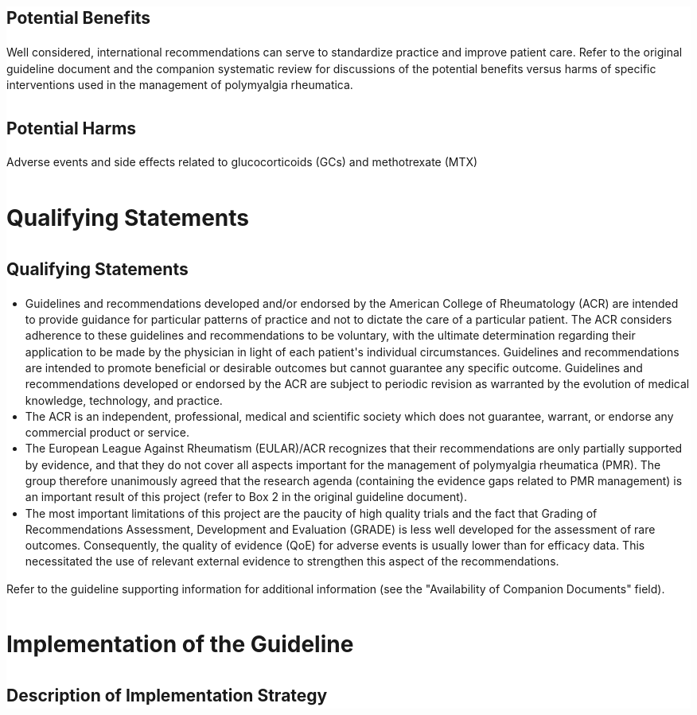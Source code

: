 ## Potential Benefits



Well considered, international recommendations can serve to standardize practice and improve patient care. Refer to the original guideline document and the companion systematic review for discussions of the potential benefits versus harms of specific interventions used in the management of polymyalgia rheumatica.

## Potential Harms



Adverse events and side effects related to glucocorticoids (GCs) and methotrexate (MTX)

# Qualifying Statements

## Qualifying Statements



  * Guidelines and recommendations developed and/or endorsed by the American College of Rheumatology (ACR) are intended to provide guidance for particular patterns of practice and not to dictate the care of a particular patient. The ACR considers adherence to these guidelines and recommendations to be voluntary, with the ultimate determination regarding their application to be made by the physician in light of each patient's individual circumstances. Guidelines and recommendations are intended to promote beneficial or desirable outcomes but cannot guarantee any specific outcome. Guidelines and recommendations developed or endorsed by the ACR are subject to periodic revision as warranted by the evolution of medical knowledge, technology, and practice. 
  * The ACR is an independent, professional, medical and scientific society which does not guarantee, warrant, or endorse any commercial product or service. 
  * The European League Against Rheumatism (EULAR)/ACR recognizes that their recommendations are only partially supported by evidence, and that they do not cover all aspects important for the management of polymyalgia rheumatica (PMR). The group therefore unanimously agreed that the research agenda (containing the evidence gaps related to PMR management) is an important result of this project (refer to Box 2 in the original guideline document). 
  * The most important limitations of this project are the paucity of high quality trials and the fact that Grading of Recommendations Assessment, Development and Evaluation (GRADE) is less well developed for the assessment of rare outcomes. Consequently, the quality of evidence (QoE) for adverse events is usually lower than for efficacy data. This necessitated the use of relevant external evidence to strengthen this aspect of the recommendations. 



Refer to the guideline supporting information for additional information (see the "Availability of Companion Documents" field).

# Implementation of the Guideline

## Description of Implementation Strategy

